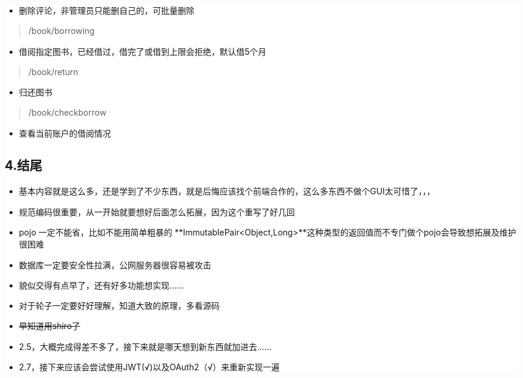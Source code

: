 * 删除评论，非管理员只能删自己的，可批量删除

> /book/borrowing

* 借阅指定图书，已经借过，借完了或借到上限会拒绝，默认借5个月

> /book/return

* 归还图书

> /book/checkborrow

* 查看当前账户的借阅情况

## 4.结尾

* 基本内容就是这么多，还是学到了不少东西，就是后悔应该找个前端合作的，这么多东西不做个GUI太可惜了，，，

* 规范编码很重要，从一开始就要想好后面怎么拓展，因为这个重写了好几回

* pojo 一定不能省，比如不能用简单粗暴的 **ImmutablePair<Object,Long>**这种类型的返回值而不专门做个pojo会导致想拓展及维护很困难

* 数据库一定要安全性拉满，公网服务器很容易被攻击

* 貌似交得有点早了，还有好多功能想实现......

* 对于轮子一定要好好理解，知道大致的原理，多看源码

* ~~早知道用shiro了~~

* 2.5，大概完成得差不多了，接下来就是哪天想到新东西就加进去......

* 2.7，接下来应该会尝试使用JWT(√)以及OAuth2（√）来重新实现一遍
